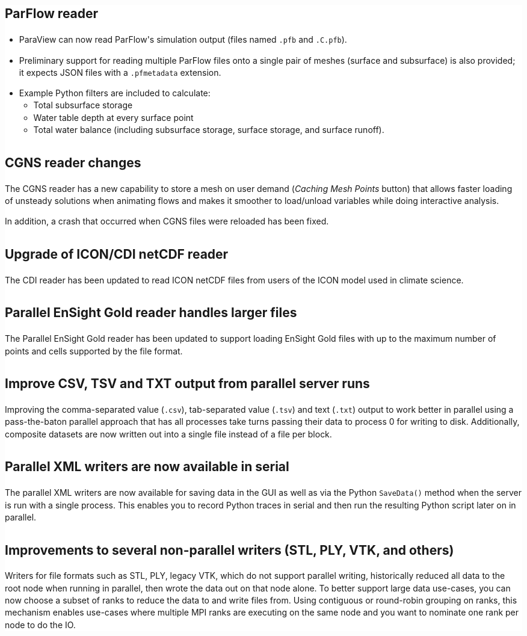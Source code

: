 ## ParFlow reader

* ParaView can now read ParFlow's simulation output (files named `.pfb` and `.C.pfb`).

* Preliminary support for reading multiple ParFlow files onto a single pair of meshes (surface and  subsurface) is also provided; it expects JSON files with a `.pfmetadata` extension.

+ Example Python filters are included to calculate:
    * Total subsurface storage
    * Water table depth at every surface point
    * Total water balance (including subsurface storage, surface storage, and surface runoff).

## CGNS reader changes

The CGNS reader has a new capability to store a mesh on user demand (*Caching Mesh Points* button) that allows faster loading of unsteady solutions when animating flows and makes it smoother to load/unload variables while doing interactive analysis.

In addition, a crash that occurred when CGNS files were reloaded has been fixed.

## Upgrade of ICON/CDI netCDF reader

The CDI reader has been updated to read ICON netCDF files from users of the ICON model used in climate science.

## Parallel EnSight Gold reader handles larger files

The Parallel EnSight Gold reader has been updated to support loading EnSight Gold files with up to the maximum number of points and cells supported by the file format.

## Improve CSV, TSV and TXT output from parallel server runs

Improving the comma-separated value (`.csv`), tab-separated value (`.tsv`) and text (`.txt`) output to work better in parallel using a pass-the-baton parallel approach that has all processes take turns passing their data to process 0 for writing to disk. Additionally, composite datasets are now written out into a single file instead of a file per block.

## Parallel XML writers are now available in serial

The parallel XML writers are now available for saving data in the GUI as well as via the Python `SaveData()` method when the server is run with a single process. This enables you to record Python traces in serial and then run the resulting Python script later on in parallel.

## Improvements to several non-parallel writers (STL, PLY, VTK, and others)

Writers for file formats such as STL, PLY, legacy VTK, which do not support parallel writing, historically reduced all data to the root node when running in parallel, then wrote the data out on that node alone. To better support large data use-cases, you can now choose a subset of ranks to reduce the data to and write files from. Using contiguous or round-robin grouping on ranks, this mechanism enables use-cases where multiple MPI ranks are executing on the same node and you want to nominate one rank per node to do the IO.
